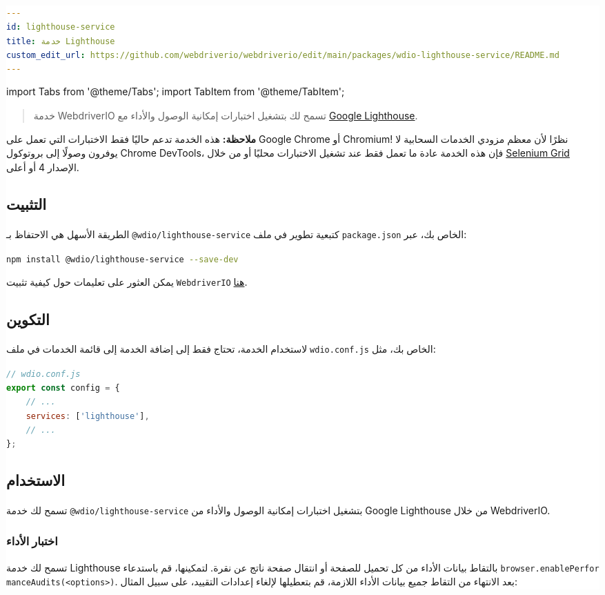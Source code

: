 ```yaml
---
id: lighthouse-service
title: خدمة Lighthouse
custom_edit_url: https://github.com/webdriverio/webdriverio/edit/main/packages/wdio-lighthouse-service/README.md
---
```


import Tabs from '@theme/Tabs';
import TabItem from '@theme/TabItem';

> خدمة WebdriverIO تسمح لك بتشغيل اختبارات إمكانية الوصول والأداء مع [Google Lighthouse](https://developer.chrome.com/docs/lighthouse/overview).

**ملاحظة:** هذه الخدمة تدعم حاليًا فقط الاختبارات التي تعمل على Google Chrome أو Chromium! نظرًا لأن معظم مزودي الخدمات السحابية لا يوفرون وصولًا إلى بروتوكول Chrome DevTools، فإن هذه الخدمة عادة ما تعمل فقط عند تشغيل الاختبارات محليًا أو من خلال [Selenium Grid](https://www.selenium.dev/documentation/grid/) الإصدار 4 أو أعلى.

## التثبيت

الطريقة الأسهل هي الاحتفاظ بـ `@wdio/lighthouse-service` كتبعية تطوير في ملف `package.json` الخاص بك، عبر:

```sh
npm install @wdio/lighthouse-service --save-dev
```

يمكن العثور على تعليمات حول كيفية تثبيت `WebdriverIO` [هنا](https://webdriver.io/docs/gettingstarted).

## التكوين

لاستخدام الخدمة، تحتاج فقط إلى إضافة الخدمة إلى قائمة الخدمات في ملف `wdio.conf.js` الخاص بك، مثل:

```js
// wdio.conf.js
export const config = {
    // ...
    services: ['lighthouse'],
    // ...
};
```

## الاستخدام

تسمح لك خدمة `@wdio/lighthouse-service` بتشغيل اختبارات إمكانية الوصول والأداء من Google Lighthouse من خلال WebdriverIO.

### اختبار الأداء

تسمح لك خدمة Lighthouse بالتقاط بيانات الأداء من كل تحميل للصفحة أو انتقال صفحة ناتج عن نقرة. لتمكينها، قم باستدعاء `browser.enablePerformanceAudits(<options>)`. بعد الانتهاء من التقاط جميع بيانات الأداء اللازمة، قم بتعطيلها لإلغاء إعدادات التقييد، على سبيل المثال:
